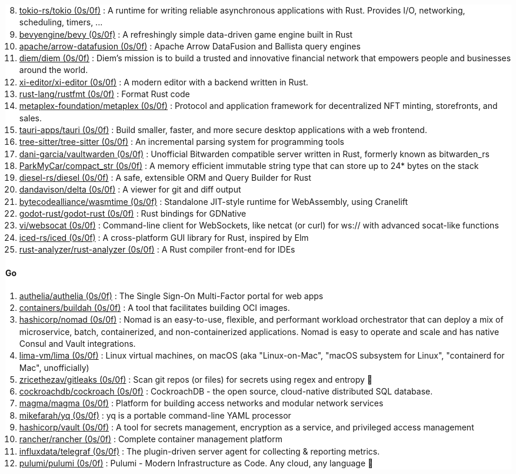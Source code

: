 8. [tokio-rs/tokio (0s/0f)](https://github.com/tokio-rs/tokio) : A runtime for writing reliable asynchronous applications with Rust. Provides I/O, networking, scheduling, timers, ...
9. [bevyengine/bevy (0s/0f)](https://github.com/bevyengine/bevy) : A refreshingly simple data-driven game engine built in Rust
10. [apache/arrow-datafusion (0s/0f)](https://github.com/apache/arrow-datafusion) : Apache Arrow DataFusion and Ballista query engines
11. [diem/diem (0s/0f)](https://github.com/diem/diem) : Diem’s mission is to build a trusted and innovative financial network that empowers people and businesses around the world.
12. [xi-editor/xi-editor (0s/0f)](https://github.com/xi-editor/xi-editor) : A modern editor with a backend written in Rust.
13. [rust-lang/rustfmt (0s/0f)](https://github.com/rust-lang/rustfmt) : Format Rust code
14. [metaplex-foundation/metaplex (0s/0f)](https://github.com/metaplex-foundation/metaplex) : Protocol and application framework for decentralized NFT minting, storefronts, and sales.
15. [tauri-apps/tauri (0s/0f)](https://github.com/tauri-apps/tauri) : Build smaller, faster, and more secure desktop applications with a web frontend.
16. [tree-sitter/tree-sitter (0s/0f)](https://github.com/tree-sitter/tree-sitter) : An incremental parsing system for programming tools
17. [dani-garcia/vaultwarden (0s/0f)](https://github.com/dani-garcia/vaultwarden) : Unofficial Bitwarden compatible server written in Rust, formerly known as bitwarden_rs
18. [ParkMyCar/compact_str (0s/0f)](https://github.com/ParkMyCar/compact_str) : A memory efficient immutable string type that can store up to 24* bytes on the stack
19. [diesel-rs/diesel (0s/0f)](https://github.com/diesel-rs/diesel) : A safe, extensible ORM and Query Builder for Rust
20. [dandavison/delta (0s/0f)](https://github.com/dandavison/delta) : A viewer for git and diff output
21. [bytecodealliance/wasmtime (0s/0f)](https://github.com/bytecodealliance/wasmtime) : Standalone JIT-style runtime for WebAssembly, using Cranelift
22. [godot-rust/godot-rust (0s/0f)](https://github.com/godot-rust/godot-rust) : Rust bindings for GDNative
23. [vi/websocat (0s/0f)](https://github.com/vi/websocat) : Command-line client for WebSockets, like netcat (or curl) for ws:// with advanced socat-like functions
24. [iced-rs/iced (0s/0f)](https://github.com/iced-rs/iced) : A cross-platform GUI library for Rust, inspired by Elm
25. [rust-analyzer/rust-analyzer (0s/0f)](https://github.com/rust-analyzer/rust-analyzer) : A Rust compiler front-end for IDEs

#### Go
1. [authelia/authelia (0s/0f)](https://github.com/authelia/authelia) : The Single Sign-On Multi-Factor portal for web apps
2. [containers/buildah (0s/0f)](https://github.com/containers/buildah) : A tool that facilitates building OCI images.
3. [hashicorp/nomad (0s/0f)](https://github.com/hashicorp/nomad) : Nomad is an easy-to-use, flexible, and performant workload orchestrator that can deploy a mix of microservice, batch, containerized, and non-containerized applications. Nomad is easy to operate and scale and has native Consul and Vault integrations.
4. [lima-vm/lima (0s/0f)](https://github.com/lima-vm/lima) : Linux virtual machines, on macOS (aka "Linux-on-Mac", "macOS subsystem for Linux", "containerd for Mac", unofficially)
5. [zricethezav/gitleaks (0s/0f)](https://github.com/zricethezav/gitleaks) : Scan git repos (or files) for secrets using regex and entropy 🔑
6. [cockroachdb/cockroach (0s/0f)](https://github.com/cockroachdb/cockroach) : CockroachDB - the open source, cloud-native distributed SQL database.
7. [magma/magma (0s/0f)](https://github.com/magma/magma) : Platform for building access networks and modular network services
8. [mikefarah/yq (0s/0f)](https://github.com/mikefarah/yq) : yq is a portable command-line YAML processor
9. [hashicorp/vault (0s/0f)](https://github.com/hashicorp/vault) : A tool for secrets management, encryption as a service, and privileged access management
10. [rancher/rancher (0s/0f)](https://github.com/rancher/rancher) : Complete container management platform
11. [influxdata/telegraf (0s/0f)](https://github.com/influxdata/telegraf) : The plugin-driven server agent for collecting & reporting metrics.
12. [pulumi/pulumi (0s/0f)](https://github.com/pulumi/pulumi) : Pulumi - Modern Infrastructure as Code. Any cloud, any language 🚀